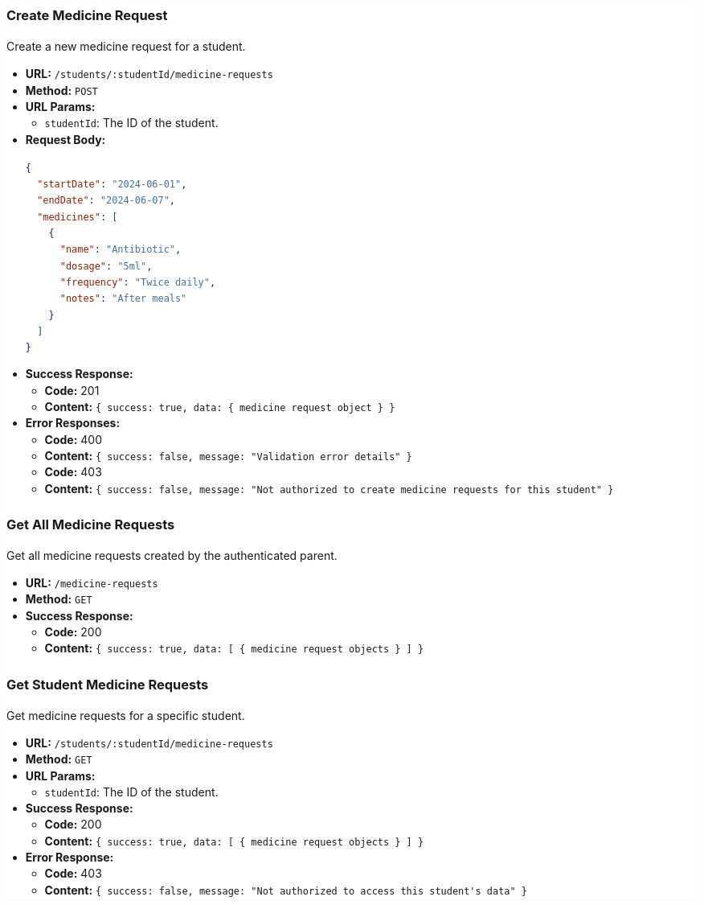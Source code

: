 ### Create Medicine Request

Create a new medicine request for a student.

- **URL:** `/students/:studentId/medicine-requests`
- **Method:** `POST`
- **URL Params:**
  - `studentId`: The ID of the student.
- **Request Body:**
  ```json
  {
    "startDate": "2024-06-01",
    "endDate": "2024-06-07",
    "medicines": [
      {
        "name": "Antibiotic",
        "dosage": "5ml",
        "frequency": "Twice daily",
        "notes": "After meals"
      }
    ]
  }
  ```
- **Success Response:**
  - **Code:** 201
  - **Content:** `{ success: true, data: { medicine request object } }`
- **Error Responses:**
  - **Code:** 400
  - **Content:** `{ success: false, message: "Validation error details" }`
  - **Code:** 403
  - **Content:** `{ success: false, message: "Not authorized to create medicine requests for this student" }`

### Get All Medicine Requests

Get all medicine requests created by the authenticated parent.

- **URL:** `/medicine-requests`
- **Method:** `GET`
- **Success Response:**
  - **Code:** 200
  - **Content:** `{ success: true, data: [ { medicine request objects } ] }`

### Get Student Medicine Requests

Get medicine requests for a specific student.

- **URL:** `/students/:studentId/medicine-requests`
- **Method:** `GET`
- **URL Params:**
  - `studentId`: The ID of the student.
- **Success Response:**
  - **Code:** 200
  - **Content:** `{ success: true, data: [ { medicine request objects } ] }`
- **Error Response:**
  - **Code:** 403
  - **Content:** `{ success: false, message: "Not authorized to access this student's data" }`
